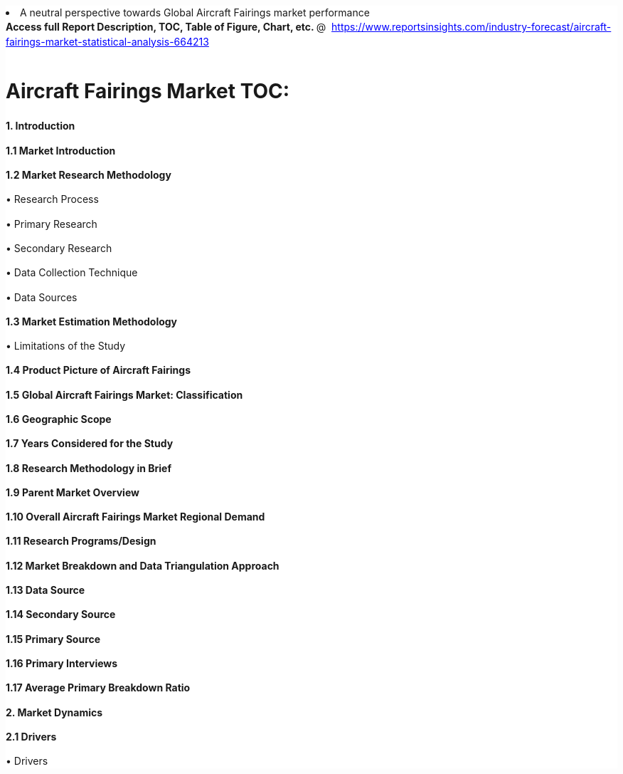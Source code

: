   <li>A neutral perspective towards Global Aircraft Fairings market performance</li>
</ul>
<strong>Access full Report Description, TOC, Table of Figure, Chart, etc. </strong>@  <a href=https://www.reportsinsights.com/industry-forecast/aircraft-fairings-market-statistical-analysis-664213 style=color:#0000ff;>https://www.reportsinsights.com/industry-forecast/aircraft-fairings-market-statistical-analysis-664213</a></font>

# <strong>Aircraft Fairings Market TOC:</strong>

<strong>1. Introduction</strong>

<strong>1.1 Market Introduction</strong>

<strong>1.2 Market Research Methodology</strong>

• Research Process

• Primary Research

• Secondary Research

• Data Collection Technique

• Data Sources

<strong>1.3 Market Estimation Methodology</strong>

• Limitations of the Study

<strong>1.4 Product Picture of Aircraft Fairings</strong>

<strong>1.5 Global Aircraft Fairings Market: Classification</strong>

<strong>1.6 Geographic Scope</strong>

<strong>1.7 Years Considered for the Study</strong>

<strong>1.8 Research Methodology in Brief</strong>

<strong>1.9 Parent Market Overview</strong>

<strong>1.10 Overall Aircraft Fairings Market Regional Demand</strong>

<strong>1.11 Research Programs/Design</strong>

<strong>1.12 Market Breakdown and Data Triangulation Approach</strong>

<strong>1.13 Data Source</strong>

<strong>1.14 Secondary Source</strong>

<strong>1.15 Primary Source</strong>

<strong>1.16 Primary Interviews</strong>

<strong>1.17 Average Primary Breakdown Ratio</strong>

<strong>2. Market Dynamics</strong>

<strong>2.1 Drivers</strong>

• Drivers
